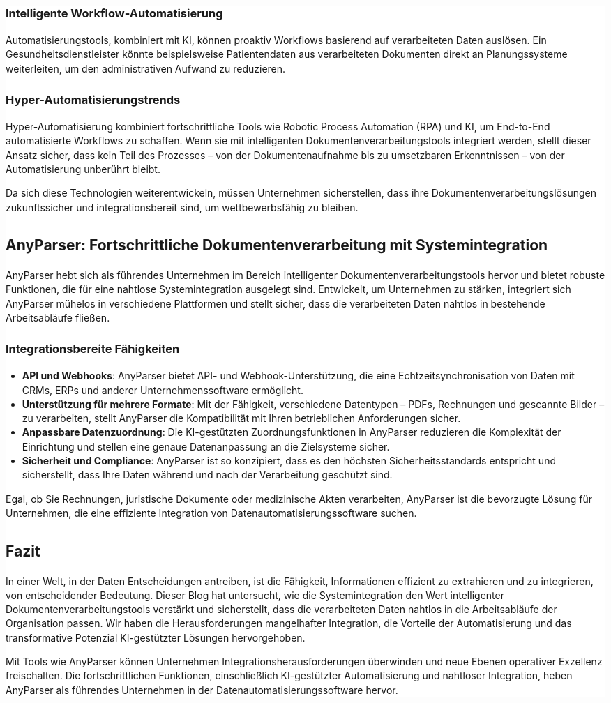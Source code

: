 ### Intelligente Workflow-Automatisierung

Automatisierungstools, kombiniert mit KI, können proaktiv Workflows basierend auf verarbeiteten Daten auslösen. Ein Gesundheitsdienstleister könnte beispielsweise Patientendaten aus verarbeiteten Dokumenten direkt an Planungssysteme weiterleiten, um den administrativen Aufwand zu reduzieren.

### Hyper-Automatisierungstrends

Hyper-Automatisierung kombiniert fortschrittliche Tools wie Robotic Process Automation (RPA) und KI, um End-to-End automatisierte Workflows zu schaffen. Wenn sie mit intelligenten Dokumentenverarbeitungstools integriert werden, stellt dieser Ansatz sicher, dass kein Teil des Prozesses – von der Dokumentenaufnahme bis zu umsetzbaren Erkenntnissen – von der Automatisierung unberührt bleibt.

Da sich diese Technologien weiterentwickeln, müssen Unternehmen sicherstellen, dass ihre Dokumentenverarbeitungslösungen zukunftssicher und integrationsbereit sind, um wettbewerbsfähig zu bleiben.

## AnyParser: Fortschrittliche Dokumentenverarbeitung mit Systemintegration

AnyParser hebt sich als führendes Unternehmen im Bereich intelligenter Dokumentenverarbeitungstools hervor und bietet robuste Funktionen, die für eine nahtlose Systemintegration ausgelegt sind. Entwickelt, um Unternehmen zu stärken, integriert sich AnyParser mühelos in verschiedene Plattformen und stellt sicher, dass die verarbeiteten Daten nahtlos in bestehende Arbeitsabläufe fließen.

### Integrationsbereite Fähigkeiten

- **API und Webhooks**: AnyParser bietet API- und Webhook-Unterstützung, die eine Echtzeitsynchronisation von Daten mit CRMs, ERPs und anderer Unternehmenssoftware ermöglicht.
- **Unterstützung für mehrere Formate**: Mit der Fähigkeit, verschiedene Datentypen – PDFs, Rechnungen und gescannte Bilder – zu verarbeiten, stellt AnyParser die Kompatibilität mit Ihren betrieblichen Anforderungen sicher.
- **Anpassbare Datenzuordnung**: Die KI-gestützten Zuordnungsfunktionen in AnyParser reduzieren die Komplexität der Einrichtung und stellen eine genaue Datenanpassung an die Zielsysteme sicher.
- **Sicherheit und Compliance**: AnyParser ist so konzipiert, dass es den höchsten Sicherheitsstandards entspricht und sicherstellt, dass Ihre Daten während und nach der Verarbeitung geschützt sind.

Egal, ob Sie Rechnungen, juristische Dokumente oder medizinische Akten verarbeiten, AnyParser ist die bevorzugte Lösung für Unternehmen, die eine effiziente Integration von Datenautomatisierungssoftware suchen.

## Fazit

In einer Welt, in der Daten Entscheidungen antreiben, ist die Fähigkeit, Informationen effizient zu extrahieren und zu integrieren, von entscheidender Bedeutung. Dieser Blog hat untersucht, wie die Systemintegration den Wert intelligenter Dokumentenverarbeitungstools verstärkt und sicherstellt, dass die verarbeiteten Daten nahtlos in die Arbeitsabläufe der Organisation passen. Wir haben die Herausforderungen mangelhafter Integration, die Vorteile der Automatisierung und das transformative Potenzial KI-gestützter Lösungen hervorgehoben.

Mit Tools wie AnyParser können Unternehmen Integrationsherausforderungen überwinden und neue Ebenen operativer Exzellenz freischalten. Die fortschrittlichen Funktionen, einschließlich KI-gestützter Automatisierung und nahtloser Integration, heben AnyParser als führendes Unternehmen in der Datenautomatisierungssoftware hervor.
